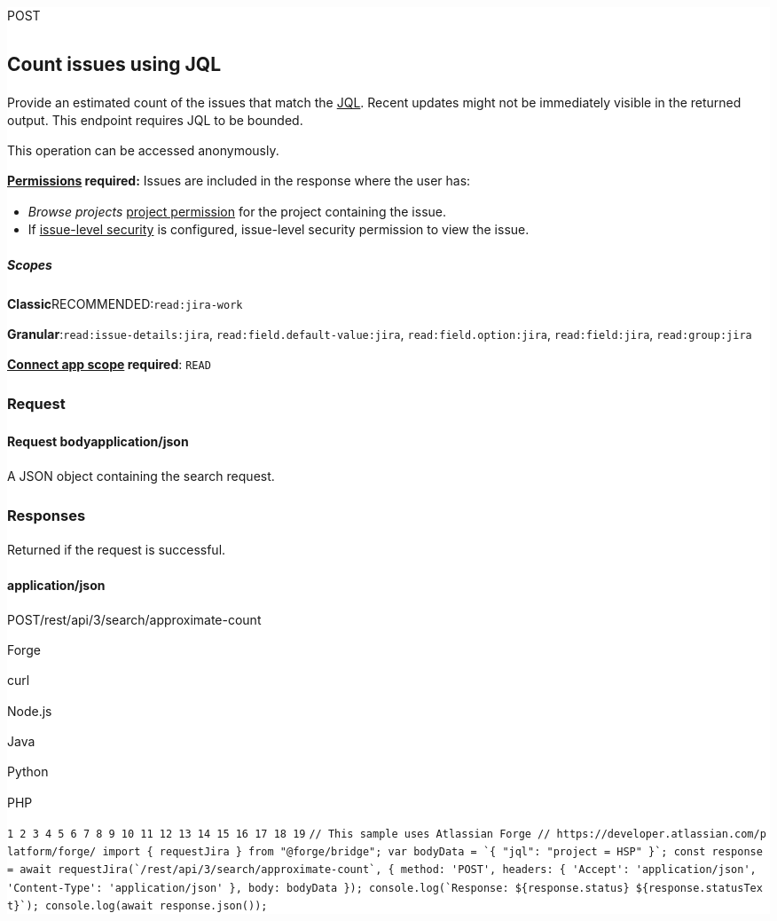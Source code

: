 POST

## Count issues using JQL

Provide an estimated count of the issues that match the [JQL](https://confluence.atlassian.com/x/egORLQ). Recent updates might not be immediately visible in the returned output. This endpoint requires JQL to be bounded.

This operation can be accessed anonymously.

**[Permissions](https://developer.atlassian.com/cloud/jira/platform/rest/v3/intro/#permissions) required:** Issues are included in the response where the user has:

*   _Browse projects_ [project permission](https://confluence.atlassian.com/x/yodKLg) for the project containing the issue.
*   If [issue-level security](https://confluence.atlassian.com/x/J4lKLg) is configured, issue-level security permission to view the issue.

##### Scopes

**Classic**RECOMMENDED:`read:jira-work`

**Granular**:`read:issue-details:jira`, `read:field.default-value:jira`, `read:field.option:jira`, `read:field:jira`, `read:group:jira`

**[Connect app scope](https://developer.atlassian.com/cloud/jira/platform/scopes) required**: `READ`

### Request

#### Request bodyapplication/json

A JSON object containing the search request.

### Responses

Returned if the request is successful.

#### application/json

POST/rest/api/3/search/approximate-count

Forge

curl

Node.js

Java

Python

PHP

`1 2 3 4 5 6 7 8 9 10 11 12 13 14 15 16 17 18 19` ``// This sample uses Atlassian Forge // https://developer.atlassian.com/platform/forge/ import { requestJira } from "@forge/bridge"; var bodyData = `{ "jql": "project = HSP" }`; const response = await requestJira(`/rest/api/3/search/approximate-count`, { method: 'POST', headers: { 'Accept': 'application/json', 'Content-Type': 'application/json' }, body: bodyData }); console.log(`Response: ${response.status} ${response.statusText}`); console.log(await response.json());``
